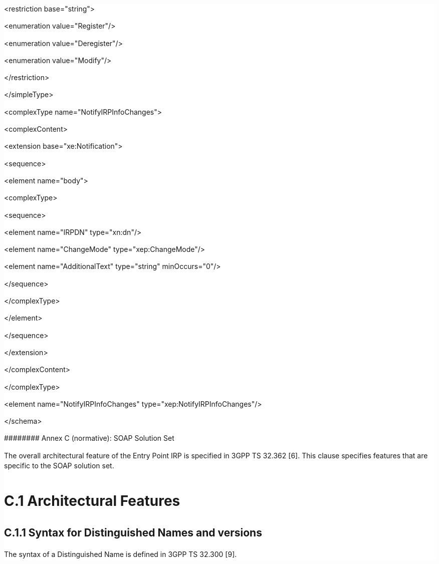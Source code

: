\<restriction base=\"string\"\>

\<enumeration value=\"Register\"/\>

\<enumeration value=\"Deregister\"/\>

\<enumeration value=\"Modify\"/\>

\</restriction\>

\</simpleType\>

\<complexType name=\"NotifyIRPInfoChanges\"\>

\<complexContent\>

\<extension base=\"xe:Notification\"\>

\<sequence\>

\<element name=\"body\"\>

\<complexType\>

\<sequence\>

\<element name=\"IRPDN\" type=\"xn:dn\"/\>

\<element name=\"ChangeMode\" type=\"xep:ChangeMode\"/\>

\<element name=\"AdditionalText\" type=\"string\" minOccurs=\"0\"/\>

\</sequence\>

\</complexType\>

\</element\>

\</sequence\>

\</extension\>

\</complexContent\>

\</complexType\>

\<element name=\"NotifyIRPInfoChanges\"
type=\"xep:NotifyIRPInfoChanges\"/\>

\</schema\>

######## Annex C (normative): SOAP Solution Set

The overall architectural feature of the Entry Point IRP is specified in
3GPP TS 32.362 \[6\]. This clause specifies features that are specific
to the SOAP solution set.

C.1 Architectural Features
==========================

C.1.1 Syntax for Distinguished Names and versions
-------------------------------------------------

The syntax of a Distinguished Name is defined in 3GPP TS 32.300 \[9\].
